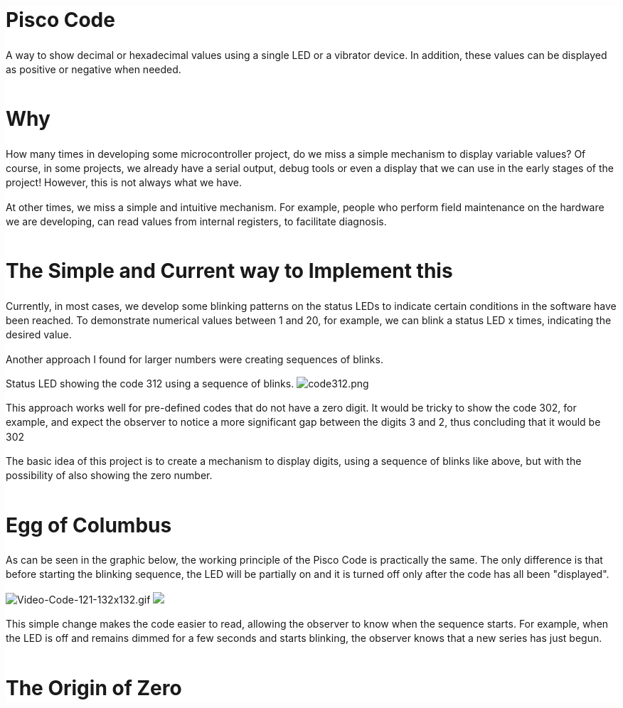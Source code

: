 # Pisco Code

A way to show decimal or hexadecimal values using a single LED or a vibrator device. In addition, these values can be displayed as positive or negative when needed.

# Why

How many times in developing some microcontroller project, do we miss a simple mechanism to display variable values? Of course, in some projects, we already have a serial output, debug tools or even a display that we can use in the early stages of the project! However, this is not always what we have.

At other times, we miss a simple and intuitive mechanism. For example, people who perform field maintenance on the hardware we are developing, can read values from internal registers, to facilitate diagnosis.

# The Simple and Current way to Implement this

Currently, in most cases, we develop some blinking patterns on the status LEDs to indicate certain conditions in the software have been reached.
To demonstrate numerical values between 1 and 20, for example, we can blink a status LED x times, indicating the desired value.

Another approach I found for larger numbers were creating sequences of blinks.

Status LED showing the code 312 using a sequence of blinks.
![code312.png](https://github.com/pisco-de-luz/Pisco-Code/blob/6c91251ed2d3033bc74d414339b4a64d40685235/graphics/code312.png)

This approach works well for pre-defined codes that do not have a zero digit. It would be tricky to show the code 302, for example, and expect the observer to notice a more significant gap between the digits 3 and 2, thus concluding that it would be 302

The basic idea of this project is to create a mechanism to display digits, using a sequence of blinks like above, but with the possibility of also showing the zero number.

# Egg of Columbus

As can be seen in the graphic below, the working principle of the Pisco Code is practically the same. The only difference is that before starting the blinking sequence, the LED will be partially on and it is turned off only after the code has all been "displayed".

![Video-Code-121-132x132.gif](https://github.com/pisco-de-luz/Pisco-Code/blob/d0bb059eef8c726219ba4b1a40f07471f648127f/graphics/Video-Code-121-132x132.gif) 
<img src="https://github.com/pisco-de-luz/Pisco-Code/blob/2d7ab53852a28b9fdf24be6b03f43a6450f9fef0/graphics/pisco-code-121.png" height="132">


This simple change makes the code easier to read, allowing the observer to know when the sequence starts. For example, when the LED is off and remains dimmed for a few seconds and starts blinking, the observer knows that a new series has just begun.

# The Origin of Zero

